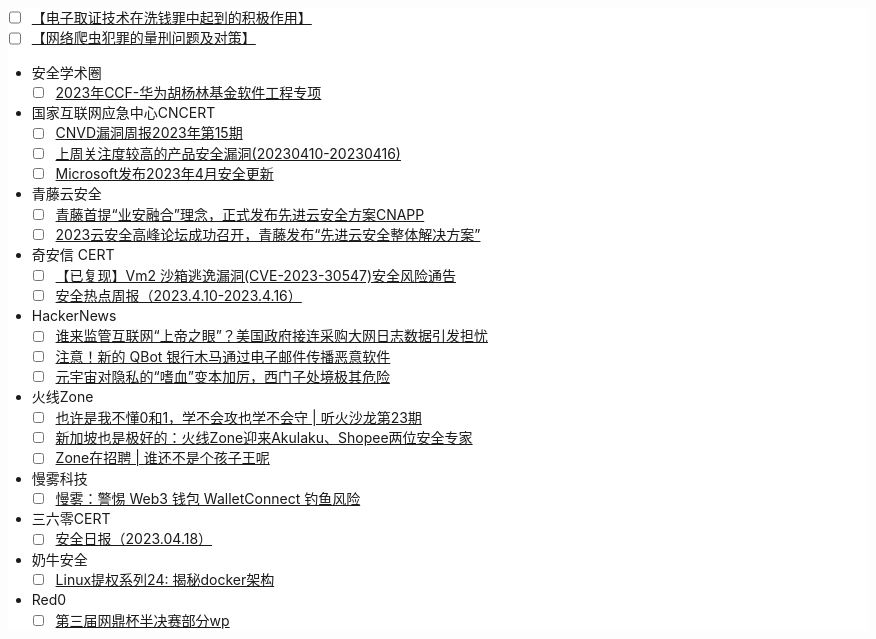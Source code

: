   - [ ] [【电子取证技术在洗钱罪中起到的积极作用】](https://mp.weixin.qq.com/s?__biz=MzAwNDcwMDgzMA==&mid=2651045444&idx=2&sn=2919b65d90cc842cbb8a742dd5c0f98a&chksm=80d0f1b5b7a778a3390c0fd85db57b95f91a66a4eed5d9cb89980ba9b0b1e761c2356c097fb2&scene=58&subscene=0#rd)
  - [ ] [【网络爬虫犯罪的量刑问题及对策】](https://mp.weixin.qq.com/s?__biz=MzAwNDcwMDgzMA==&mid=2651045444&idx=3&sn=b0e819df3abb2ea1677a5e33e2d22ca4&chksm=80d0f1b5b7a778a38d7ccd35e71de9f589e2b5fd5742eb0778f50b8d3efdaf395bc495821043&scene=58&subscene=0#rd)
- 安全学术圈
  - [ ] [2023年CCF-华为胡杨林基金软件工程专项](https://mp.weixin.qq.com/s?__biz=MzU5MTM5MTQ2MA==&mid=2247488789&idx=1&sn=09898c719b0006d74461660d28640e9c&chksm=fe2eea9ec9596388ee6116ad665c38e44d6ed5758750fb669637823d08ea7267b670397eea1e&scene=58&subscene=0#rd)
- 国家互联网应急中心CNCERT
  - [ ] [CNVD漏洞周报2023年第15期](https://mp.weixin.qq.com/s?__biz=MzIwNDk0MDgxMw==&mid=2247498215&idx=1&sn=5d4908e61cc00f3d786cfaa3d3c50a28&chksm=973aca85a04d4393e8035d516a80b540974970ef77efcb353200b5ffaf7e2210bf6f21edf802&scene=58&subscene=0#rd)
  - [ ] [上周关注度较高的产品安全漏洞(20230410-20230416)](https://mp.weixin.qq.com/s?__biz=MzIwNDk0MDgxMw==&mid=2247498215&idx=2&sn=21f6d638515e30d2222b344bf38fc352&chksm=973aca85a04d4393cf5d351e64588bf7279f1e0b58436f578b3bb6f1c752504a1cd77a956b36&scene=58&subscene=0#rd)
  - [ ] [Microsoft发布2023年4月安全更新](https://mp.weixin.qq.com/s?__biz=MzIwNDk0MDgxMw==&mid=2247498215&idx=3&sn=d726840b8da7406ede9b1ee83f37da27&chksm=973aca85a04d4393b4aa08f563c31d44566f3b3a44d8719ccf5de32c5a1f7da1d16a56614e5c&scene=58&subscene=0#rd)
- 青藤云安全
  - [ ] [青藤首提“业安融合”理念，正式发布先进云安全方案CNAPP](https://mp.weixin.qq.com/s?__biz=MzAwNDE4Mzc1NA==&mid=2650843949&idx=1&sn=720f159572739f6128b65ec086b92f13&chksm=80dbc888b7ac419ecd169a97921176113fb81f9619094f8b0a62df398ea4194589362f2e2960&scene=58&subscene=0#rd)
  - [ ] [2023云安全高峰论坛成功召开，青藤发布“先进云安全整体解决方案”](https://mp.weixin.qq.com/s?__biz=MzAwNDE4Mzc1NA==&mid=2650843949&idx=2&sn=ad6691f51c2c8299e0830c5695e862b3&chksm=80dbc888b7ac419ecaef287193cd3eb0f2dce2a805c3d958344d7312227eee351bff93096f3a&scene=58&subscene=0#rd)
- 奇安信 CERT
  - [ ] [【已复现】Vm2 沙箱逃逸漏洞(CVE-2023-30547)安全风险通告](https://mp.weixin.qq.com/s?__biz=MzU5NDgxODU1MQ==&mid=2247498319&idx=1&sn=fd17b4ca9f3680b0113de4bbd0032610&chksm=fe79ded7c90e57c1176ebbadfe15b0275a28a979dbfd427189c852b18c9125bb72ac781d5c2c&scene=58&subscene=0#rd)
  - [ ] [安全热点周报（2023.4.10-2023.4.16）](https://mp.weixin.qq.com/s?__biz=MzU5NDgxODU1MQ==&mid=2247498319&idx=2&sn=635fb1d32e58bfcfd16d1246f7086d02&chksm=fe79ded7c90e57c1f20dbc10cab5e6ce121734268685044a01e8aa219c2ca6a2e52fabf9fa60&scene=58&subscene=0#rd)
- HackerNews
  - [ ] [谁来监管互联网“上帝之眼”？美国政府接连采购大网日志数据引发担忧](https://hackernews.cc/archives/43742)
  - [ ] [注意！新的 QBot 银行木马通过电子邮件传播恶意软件](https://hackernews.cc/archives/43740)
  - [ ] [元宇宙对隐私的“嗜血”变本加厉，西门子处境极其危险](https://hackernews.cc/archives/43737)
- 火线Zone
  - [ ] [也许是我不懂0和1，学不会攻也学不会守 | 听火沙龙第23期](https://mp.weixin.qq.com/s?__biz=MzI2NDQ5NTQzOQ==&mid=2247498030&idx=1&sn=3c0ea474db9d3cb1f03b854542a34415&chksm=eaa9710edddef818994b27b79bc7233aa94d4ff738a5c9f4d87546bebe39347a7ce9ea75229e&scene=58&subscene=0#rd)
  - [ ] [新加坡也是极好的：火线Zone迎来Akulaku、Shopee两位安全专家](https://mp.weixin.qq.com/s?__biz=MzI2NDQ5NTQzOQ==&mid=2247498030&idx=2&sn=3df238999ef754aeaeda24348b60ec93&chksm=eaa9710edddef8181a9b7e426b6e883e9d0322ba85fefc6f08ae0f93ac301e906d87228d52df&scene=58&subscene=0#rd)
  - [ ] [Zone在招聘 | 谁还不是个孩子王呢](https://mp.weixin.qq.com/s?__biz=MzI2NDQ5NTQzOQ==&mid=2247498030&idx=3&sn=74be1f66673f2703270b86f1626e178f&chksm=eaa9710edddef8183923c7c2705b06c7f075e7c2d88fc21463bb6c0e35fb07f16ab4761eb6f0&scene=58&subscene=0#rd)
- 慢雾科技
  - [ ] [慢雾：警惕 Web3 钱包 WalletConnect 钓鱼风险](https://mp.weixin.qq.com/s?__biz=MzU4ODQ3NTM2OA==&mid=2247497363&idx=1&sn=f25e72cd797a582521c294001189c7db&chksm=fdde8814caa901029d8e2bddf3c276272e0b915db9e8d60b3002911d9c90df2f7843e27f3f3a&scene=58&subscene=0#rd)
- 三六零CERT
  - [ ] [安全日报（2023.04.18）](https://mp.weixin.qq.com/s?__biz=MzU5MjEzOTM3NA==&mid=2247492051&idx=1&sn=c4c476045485ef39bcd2b55cb69cf72f&chksm=fe26e4d2c9516dc4fd557224720fd276b3dedc3ed0ec873e956315fc4534e4012c8ab82e64f2&scene=58&subscene=0#rd)
- 奶牛安全
  - [ ] [Linux提权系列24: 揭秘docker架构](https://mp.weixin.qq.com/s?__biz=MzU4NjY0NTExNA==&mid=2247489227&idx=1&sn=31e65d0814f64be9aa59a0429af0ac10&chksm=fdf97ddeca8ef4c898eac80e86ab4e46ea97800c970843f21f251678017708df53eeb277085a&scene=58&subscene=0#rd)
- Red0
  - [ ] [第三届网鼎杯半决赛部分wp](https://mp.weixin.qq.com/s?__biz=Mzg3NDY3NjcxOA==&mid=2247484502&idx=1&sn=2a0c09fef2daf11003270e02f8ba474e&chksm=cecc6cd7f9bbe5c104eb6fc70450816aa29e8670a86bb03c354fb30cabcfe1bc5de5b6dd6976&scene=58&subscene=0#rd)